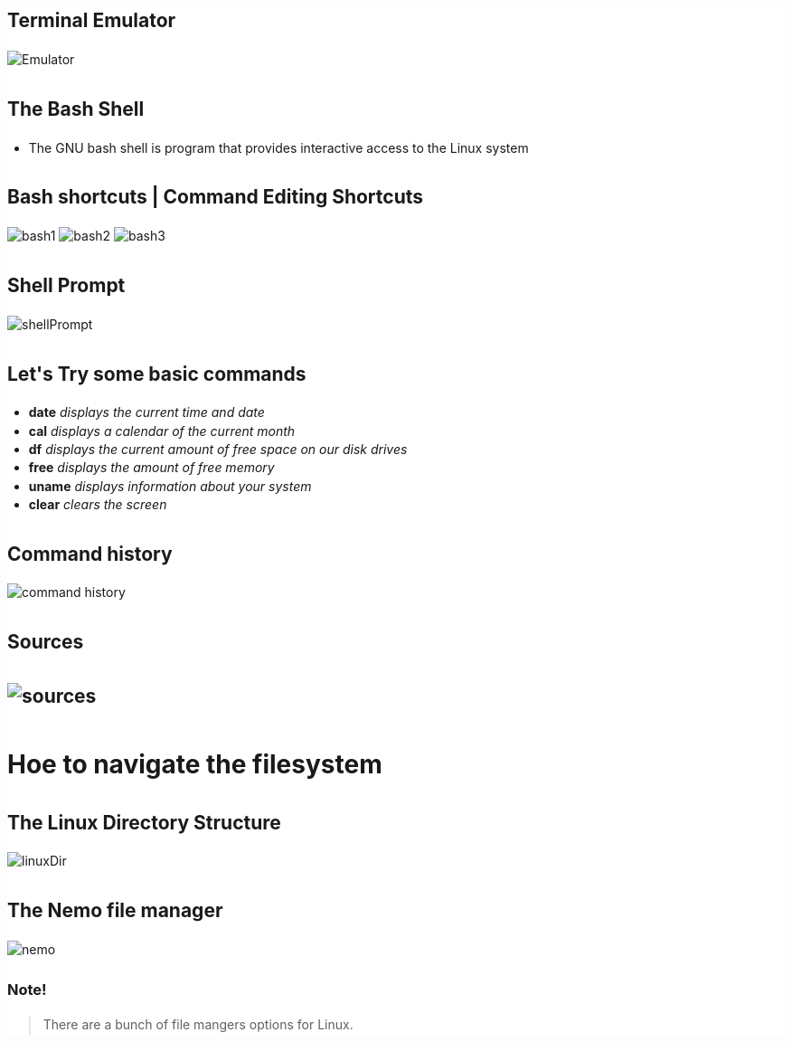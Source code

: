 ## Terminal Emulator
![Emulator](../notes/imgs/terminalEmulator.png)

## The Bash Shell
   * The GNU bash shell is  program that provides interactive access to the Linux system

## Bash shortcuts | Command Editing Shortcuts
![bash1](../notes/imgs/bashShort1.png)
![bash2](../notes/imgs/bashShort2.png)
![bash3](../notes/imgs/bashShort3.png)

## Shell Prompt
![shellPrompt](../notes/imgs/shellPrompt.png)

## Let's Try some basic commands
   + **date**   *displays the current time and date*
   + **cal**    *displays a calendar of the current month*
   + **df**     *displays the current amount of free space on our disk drives*
   + **free**   *displays the amount of free memory*
   + **uname**  *displays information about your system*
   + **clear**  *clears the screen*

## Command history 
![command history](../notes/imgs/cmdHistory.png)

## Sources 
![sources](../notes/imgs/sourceBash.png)
---

# Hoe to navigate the filesystem

## The Linux Directory Structure
![linuxDir](../notes/imgs/linuxDir.png)

## The Nemo file manager
![nemo](../notes/imgs/nemoFile.png)

### Note!
   > There are a bunch of file mangers options for Linux.
